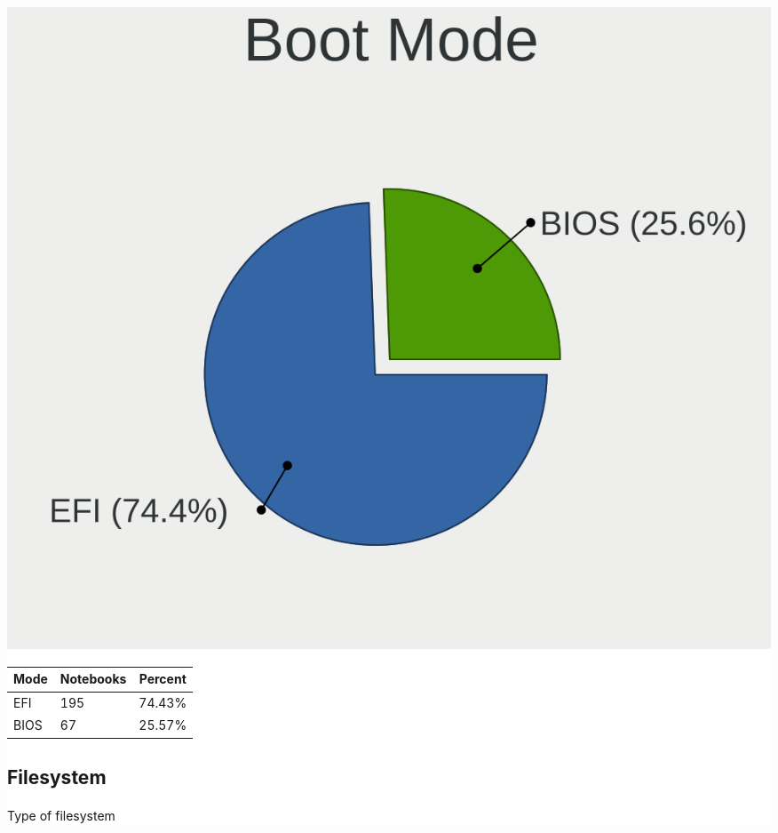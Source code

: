 ![Boot Mode](./images/pie_chart/os_boot_mode.svg)


| Mode | Notebooks | Percent |
|------|-----------|---------|
| EFI  | 195       | 74.43%  |
| BIOS | 67        | 25.57%  |

Filesystem
----------

Type of filesystem
